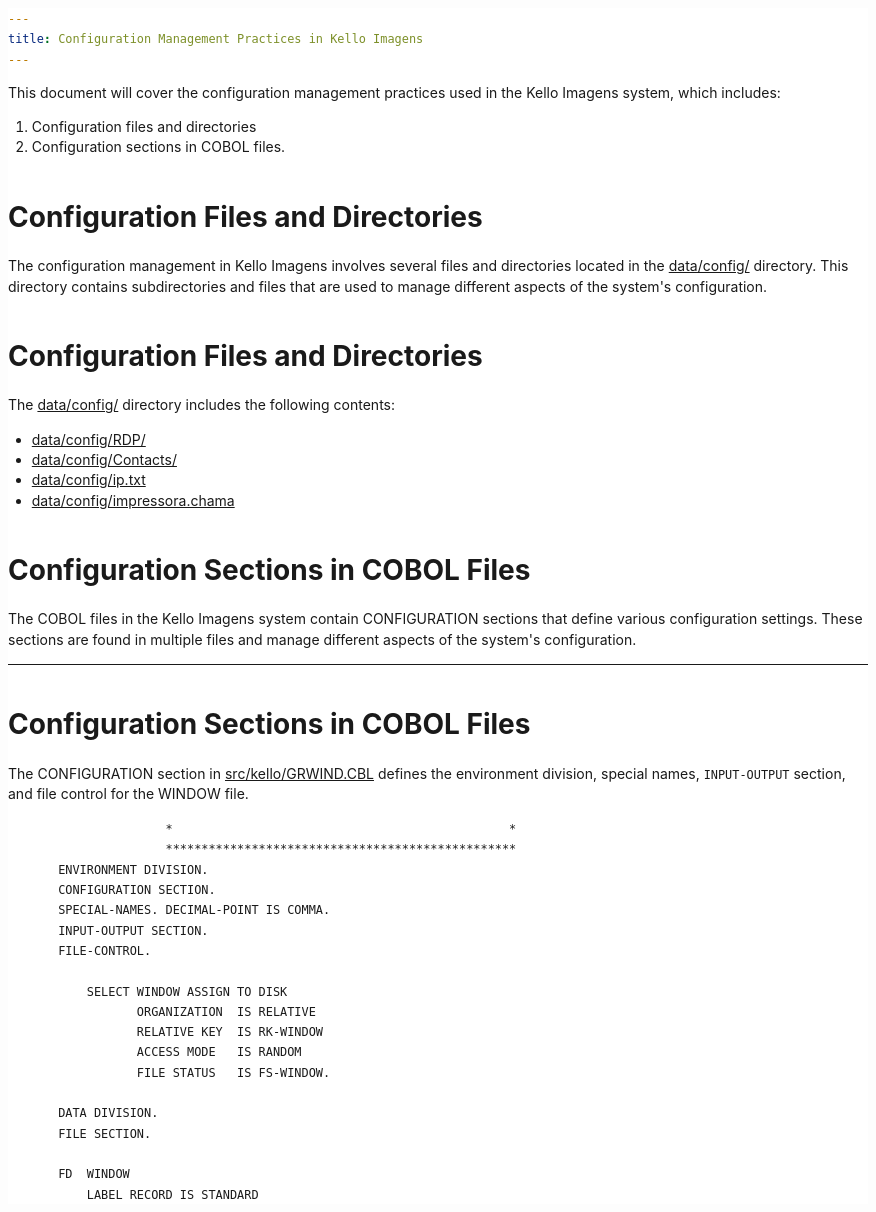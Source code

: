 ```yaml
---
title: Configuration Management Practices in Kello Imagens
---
```

This document will cover the configuration management practices used in the Kello Imagens system, which includes:

1. Configuration files and directories
2. Configuration sections in COBOL files.

# Configuration Files and Directories

The configuration management in Kello Imagens involves several files and directories located in the <SwmPath>[data/config/](data/config/)</SwmPath> directory. This directory contains subdirectories and files that are used to manage different aspects of the system's configuration.

# Configuration Files and Directories

The <SwmPath>[data/config/](data/config/)</SwmPath> directory includes the following contents:

- <SwmPath>[data/config/RDP/](data/config/RDP/)</SwmPath>
- <SwmPath>[data/config/Contacts/](data/config/Contacts/)</SwmPath>
- <SwmPath>[data/config/ip.txt](data/config/ip.txt)</SwmPath>
- <SwmPath>[data/config/impressora.chama](data/config/impressora.chama)</SwmPath>

# Configuration Sections in COBOL Files

The COBOL files in the Kello Imagens system contain CONFIGURATION sections that define various configuration settings. These sections are found in multiple files and manage different aspects of the system's configuration.

<SwmSnippet path="/src/kello/GRWIND.CBL" line="8">

---

# Configuration Sections in COBOL Files

The CONFIGURATION section in <SwmPath>[src/kello/GRWIND.CBL](src/kello/GRWIND.CBL)</SwmPath> defines the environment division, special names, <SwmToken path="src/kello/GRWIND.CBL" pos="13:1:3" line-data="       INPUT-OUTPUT SECTION.">`INPUT-OUTPUT`</SwmToken> section, and file control for the WINDOW file.

```cobol
                      *                                               *
                      *************************************************
       ENVIRONMENT DIVISION.
       CONFIGURATION SECTION.
       SPECIAL-NAMES. DECIMAL-POINT IS COMMA.
       INPUT-OUTPUT SECTION.
       FILE-CONTROL.

           SELECT WINDOW ASSIGN TO DISK
                  ORGANIZATION  IS RELATIVE
                  RELATIVE KEY  IS RK-WINDOW
                  ACCESS MODE   IS RANDOM
                  FILE STATUS   IS FS-WINDOW.

       DATA DIVISION.
       FILE SECTION.

       FD  WINDOW
           LABEL RECORD IS STANDARD
```